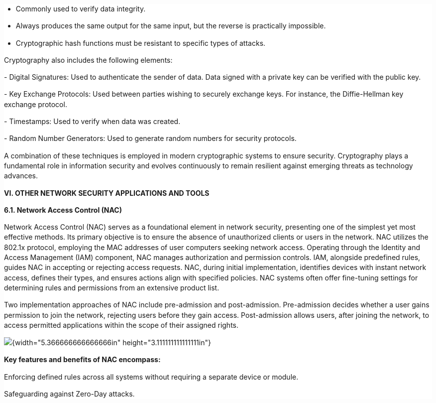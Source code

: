 -   Commonly used to verify data integrity.

-   Always produces the same output for the same input, but the reverse
    is practically impossible.

-   Cryptographic hash functions must be resistant to specific types of
    attacks.

Cryptography also includes the following elements:

\- Digital Signatures: Used to authenticate the sender of data. Data
signed with a private key can be verified with the public key.

\- Key Exchange Protocols: Used between parties wishing to securely
exchange keys. For instance, the Diffie-Hellman key exchange protocol.

\- Timestamps: Used to verify when data was created.

\- Random Number Generators: Used to generate random numbers for
security protocols.

A combination of these techniques is employed in modern cryptographic
systems to ensure security. Cryptography plays a fundamental role in
information security and evolves continuously to remain resilient
against emerging threats as technology advances.

**VI. OTHER NETWORK SECURITY APPLICATIONS AND TOOLS**

**6.1. Network Access Control (NAC)**

Network Access Control (NAC) serves as a foundational element in network
security, presenting one of the simplest yet most effective methods. Its
primary objective is to ensure the absence of unauthorized clients or
users in the network. NAC utilizes the 802.1x protocol, employing the
MAC addresses of user computers seeking network access. Operating
through the Identity and Access Management (IAM) component, NAC manages
authorization and permission controls. IAM, alongside predefined rules,
guides NAC in accepting or rejecting access requests. NAC, during
initial implementation, identifies devices with instant network access,
defines their types, and ensures actions align with specified policies.
NAC systems often offer fine-tuning settings for determining rules and
permissions from an extensive product list.

Two implementation approaches of NAC include pre-admission and
post-admission. Pre-admission decides whether a user gains permission to
join the network, rejecting users before they gain access.
Post-admission allows users, after joining the network, to access
permitted applications within the scope of their assigned rights.

![](media/image6.jpeg){width="5.366666666666666in"
height="3.111111111111111in"}

**Key features and benefits of NAC encompass:**

Enforcing defined rules across all systems without requiring a separate
device or module.

Safeguarding against Zero-Day attacks.
